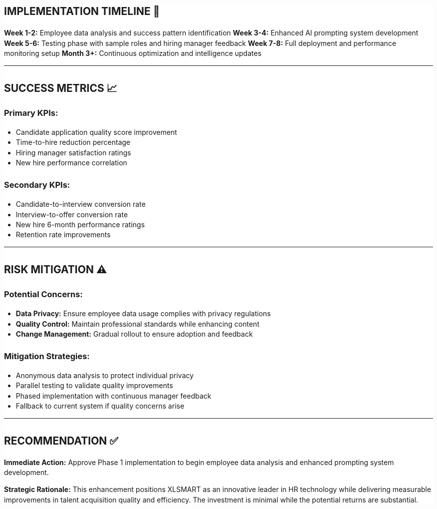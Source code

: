 
## **IMPLEMENTATION TIMELINE** 📅

**Week 1-2:** Employee data analysis and success pattern identification
**Week 3-4:** Enhanced AI prompting system development
**Week 5-6:** Testing phase with sample roles and hiring manager feedback
**Week 7-8:** Full deployment and performance monitoring setup
**Month 3+:** Continuous optimization and intelligence updates

---

## **SUCCESS METRICS** 📈

### **Primary KPIs:**
- Candidate application quality score improvement
- Time-to-hire reduction percentage
- Hiring manager satisfaction ratings
- New hire performance correlation

### **Secondary KPIs:**
- Candidate-to-interview conversion rate
- Interview-to-offer conversion rate
- New hire 6-month performance ratings
- Retention rate improvements

---

## **RISK MITIGATION** ⚠️

### **Potential Concerns:**
- **Data Privacy:** Ensure employee data usage complies with privacy regulations
- **Quality Control:** Maintain professional standards while enhancing content
- **Change Management:** Gradual rollout to ensure adoption and feedback

### **Mitigation Strategies:**
- Anonymous data analysis to protect individual privacy
- Parallel testing to validate quality improvements
- Phased implementation with continuous manager feedback
- Fallback to current system if quality concerns arise

---

## **RECOMMENDATION** ✅

**Immediate Action:** Approve Phase 1 implementation to begin employee data analysis and enhanced prompting system development.

**Strategic Rationale:** This enhancement positions XLSMART as an innovative leader in HR technology while delivering measurable improvements in talent acquisition quality and efficiency. The investment is minimal while the potential returns are substantial.
